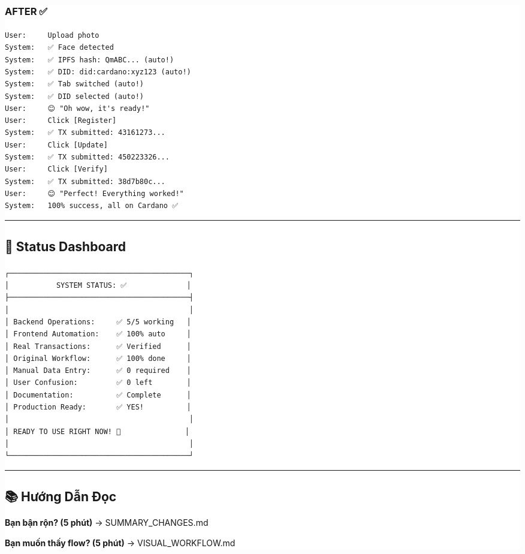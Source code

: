 ### AFTER ✅
```
User:     Upload photo
System:   ✅ Face detected
System:   ✅ IPFS hash: QmABC... (auto!)
System:   ✅ DID: did:cardano:xyz123 (auto!)
System:   ✅ Tab switched (auto!)
System:   ✅ DID selected (auto!)
User:     😊 "Oh wow, it's ready!"
User:     Click [Register]
System:   ✅ TX submitted: 43161273...
User:     Click [Update]
System:   ✅ TX submitted: 450223326...
User:     Click [Verify]
System:   ✅ TX submitted: 38d7b80c...
User:     😊 "Perfect! Everything worked!"
System:   100% success, all on Cardano ✅
```

---

## 🎯 Status Dashboard

```
┌──────────────────────────────────────────┐
│           SYSTEM STATUS: ✅              │
├──────────────────────────────────────────┤
│                                          │
│ Backend Operations:     ✅ 5/5 working   │
│ Frontend Automation:    ✅ 100% auto     │
│ Real Transactions:      ✅ Verified      │
│ Original Workflow:      ✅ 100% done     │
│ Manual Data Entry:      ✅ 0 required    │
│ User Confusion:         ✅ 0 left        │
│ Documentation:          ✅ Complete      │
│ Production Ready:       ✅ YES!          │
│                                          │
│ READY TO USE RIGHT NOW! 🚀               │
│                                          │
└──────────────────────────────────────────┘
```

---

## 📚 Hướng Dẫn Đọc

**Bạn bận rộn? (5 phút)**
→ SUMMARY_CHANGES.md

**Bạn muốn thấy flow? (5 phút)**
→ VISUAL_WORKFLOW.md
